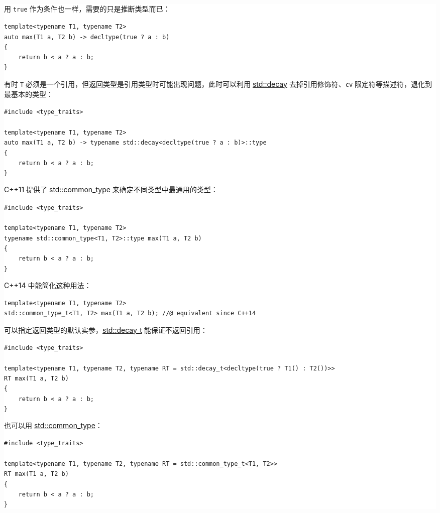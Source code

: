 用 `true` 作为条件也一样，需要的只是推断类型而已：

```
template<typename T1, typename T2>
auto max(T1 a, T2 b) -> decltype(true ? a : b)
{
    return b < a ? a : b;
}
```

有时 `T` 必须是一个引用，但返回类型是引用类型时可能出现问题，此时可以利用 [std::decay](https://en.cppreference.com/w/cpp/types/decay) 去掉引用修饰符、`cv` 限定符等描述符，退化到最基本的类型：

```
#include <type_traits>

template<typename T1, typename T2>
auto max(T1 a, T2 b) -> typename std::decay<decltype(true ? a : b)>::type
{
    return b < a ? a : b;
}
```

C++11 提供了 [std::common_type](https://en.cppreference.com/w/cpp/types/common_type) 来确定不同类型中最通用的类型：

```
#include <type_traits>

template<typename T1, typename T2>
typename std::common_type<T1, T2>::type max(T1 a, T2 b)
{
    return b < a ? a : b;
}
```

C++14 中能简化这种用法：

```
template<typename T1, typename T2>
std::common_type_t<T1, T2> max(T1 a, T2 b); //@ equivalent since C++14
```

可以指定返回类型的默认实参，[std::decay_t](https://en.cppreference.com/w/cpp/types/decay) 能保证不返回引用：

```
#include <type_traits>

template<typename T1, typename T2, typename RT = std::decay_t<decltype(true ? T1() : T2())>>
RT max(T1 a, T2 b)
{
    return b < a ? a : b;
}
```

也可以用 [std::common_type](https://en.cppreference.com/w/cpp/types/common_type)：

```
#include <type_traits>

template<typename T1, typename T2, typename RT = std::common_type_t<T1, T2>>
RT max(T1 a, T2 b)
{
    return b < a ? a : b;
}
```
